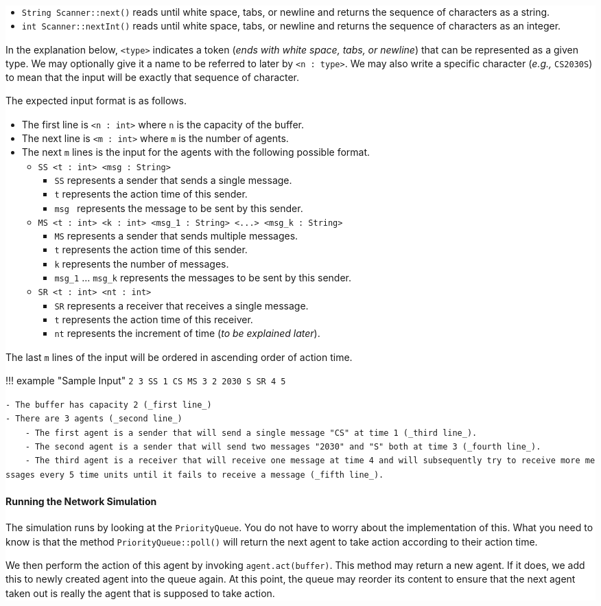 - `String Scanner::next()` reads until white space, tabs, or newline and returns the sequence of characters as a string.
- `int Scanner::nextInt()` reads until white space, tabs, or newline and returns the sequence of characters as an integer.

In the explanation below, `<type>` indicates a token (_ends with white space, tabs, or newline_) that can be represented as a given type.  We may optionally give it a name to be referred to later by `<n : type>`.  We may also write a specific character (_e.g.,_ `CS2030S`) to mean that the input will be exactly that sequence of character.

The expected input format is as follows.

- The first line is `<n : int>` where `n` is the capacity of the buffer.
- The next line is `<m : int>` where `m` is the number of agents.
- The next `m` lines is the input for the agents with the following possible format.
    - `SS <t : int> <msg : String>`
        - `SS` represents a sender that sends a single message.
        - `t` represents the action time of this sender.
        - `msg ` represents the message to be sent by this sender.
    - `MS <t : int> <k : int> <msg_1 : String> <...> <msg_k : String>`
        - `MS` represents a sender that sends multiple messages.
        - `t` represents the action time of this sender.
        - `k` represents the number of messages.
        - `msg_1` ... `msg_k` represents the messages to be sent by this sender.
    - `SR <t : int> <nt : int>`
        - `SR` represents a receiver that receives a single message.
        - `t` represents the action time of this receiver.
        - `nt` represents the increment of time (_to be explained later_).

The last `m` lines of the input will be ordered in ascending order of action time.

!!! example "Sample Input"
    ```
    2
    3
    SS 1 CS
    MS 3 2 2030 S
    SR 4 5
    ```

    - The buffer has capacity 2 (_first line_)
    - There are 3 agents (_second line_)
        - The first agent is a sender that will send a single message "CS" at time 1 (_third line_).
        - The second agent is a sender that will send two messages "2030" and "S" both at time 3 (_fourth line_).
        - The third agent is a receiver that will receive one message at time 4 and will subsequently try to receive more messages every 5 time units until it fails to receive a message (_fifth line_).

#### Running the Network Simulation

The simulation runs by looking at the `PriorityQueue`.  You do not have to worry about the implementation of this.  What you need to know is that the method `PriorityQueue::poll()` will return the next agent to take action according to their action time.

We then perform the action of this agent by invoking `agent.act(buffer)`.  This method may return a new agent.  If it does, we add this to newly created agent into the queue again.  At this point, the queue may reorder its content to ensure that the next agent taken out is really the agent that is supposed to take action.
